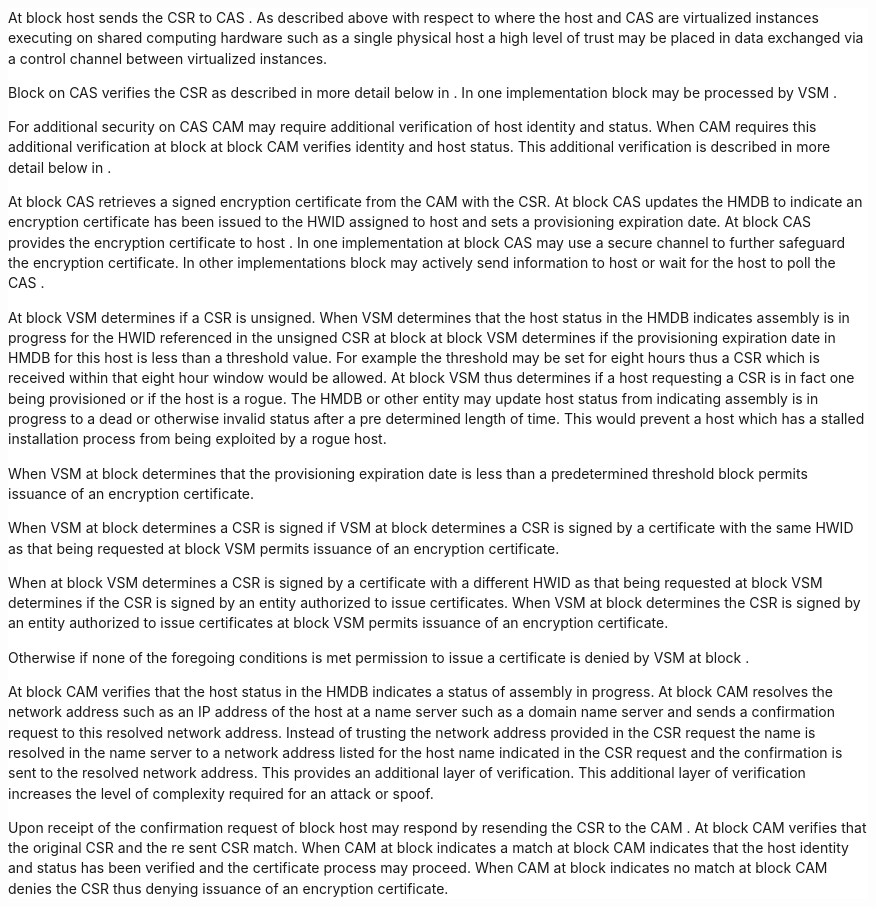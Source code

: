 At block host sends the CSR to CAS . As described above with respect to where the host and CAS are virtualized instances executing on shared computing hardware such as a single physical host a high level of trust may be placed in data exchanged via a control channel between virtualized instances.

Block on CAS verifies the CSR as described in more detail below in . In one implementation block may be processed by VSM .

For additional security on CAS CAM may require additional verification of host identity and status. When CAM requires this additional verification at block at block CAM verifies identity and host status. This additional verification is described in more detail below in .

At block CAS retrieves a signed encryption certificate from the CAM with the CSR. At block CAS updates the HMDB to indicate an encryption certificate has been issued to the HWID assigned to host and sets a provisioning expiration date. At block CAS provides the encryption certificate to host . In one implementation at block CAS may use a secure channel to further safeguard the encryption certificate. In other implementations block may actively send information to host or wait for the host to poll the CAS .

At block VSM determines if a CSR is unsigned. When VSM determines that the host status in the HMDB indicates assembly is in progress for the HWID referenced in the unsigned CSR at block at block VSM determines if the provisioning expiration date in HMDB for this host is less than a threshold value. For example the threshold may be set for eight hours thus a CSR which is received within that eight hour window would be allowed. At block VSM thus determines if a host requesting a CSR is in fact one being provisioned or if the host is a rogue. The HMDB or other entity may update host status from indicating assembly is in progress to a dead or otherwise invalid status after a pre determined length of time. This would prevent a host which has a stalled installation process from being exploited by a rogue host.

When VSM at block determines that the provisioning expiration date is less than a predetermined threshold block permits issuance of an encryption certificate.

When VSM at block determines a CSR is signed if VSM at block determines a CSR is signed by a certificate with the same HWID as that being requested at block VSM permits issuance of an encryption certificate.

When at block VSM determines a CSR is signed by a certificate with a different HWID as that being requested at block VSM determines if the CSR is signed by an entity authorized to issue certificates. When VSM at block determines the CSR is signed by an entity authorized to issue certificates at block VSM permits issuance of an encryption certificate.

Otherwise if none of the foregoing conditions is met permission to issue a certificate is denied by VSM at block .

At block CAM verifies that the host status in the HMDB indicates a status of assembly in progress. At block CAM resolves the network address such as an IP address of the host at a name server such as a domain name server and sends a confirmation request to this resolved network address. Instead of trusting the network address provided in the CSR request the name is resolved in the name server to a network address listed for the host name indicated in the CSR request and the confirmation is sent to the resolved network address. This provides an additional layer of verification. This additional layer of verification increases the level of complexity required for an attack or spoof.

Upon receipt of the confirmation request of block host may respond by resending the CSR to the CAM . At block CAM verifies that the original CSR and the re sent CSR match. When CAM at block indicates a match at block CAM indicates that the host identity and status has been verified and the certificate process may proceed. When CAM at block indicates no match at block CAM denies the CSR thus denying issuance of an encryption certificate.
